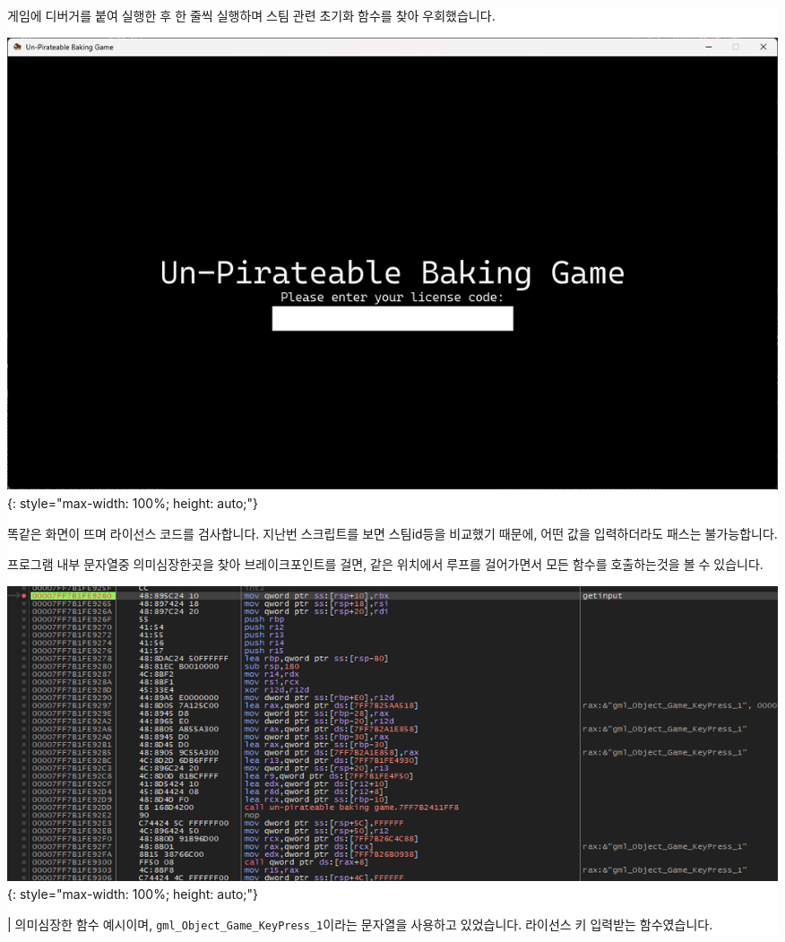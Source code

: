 게임에 디버거를 붙여 실행한 후 한 줄씩 실행하며 스팀 관련 초기화 함수를 찾아 우회했습니다.

![_](/assets/img/posts/2025-09-08-9.png){: style="max-width: 100%; height: auto;"}

똑같은 화면이 뜨며 라이선스 코드를 검사합니다. 지난번 스크립트를 보면 스팀id등을 비교했기 때문에, 어떤 값을 입력하더라도 패스는 불가능합니다.

프로그램 내부 문자열중 의미심장한곳을 찾아 브레이크포인트를 걸면, 같은 위치에서 루프를 걸어가면서 모든 함수를 호출하는것을 볼 수 있습니다.

![_](/assets/img/posts/2025-09-08-10.png){: style="max-width: 100%; height: auto;"}

| 의미심장한 함수 예시이며, `gml_Object_Game_KeyPress_1`이라는 문자열을 사용하고 있었습니다. 라이선스 키 입력받는 함수였습니다.
